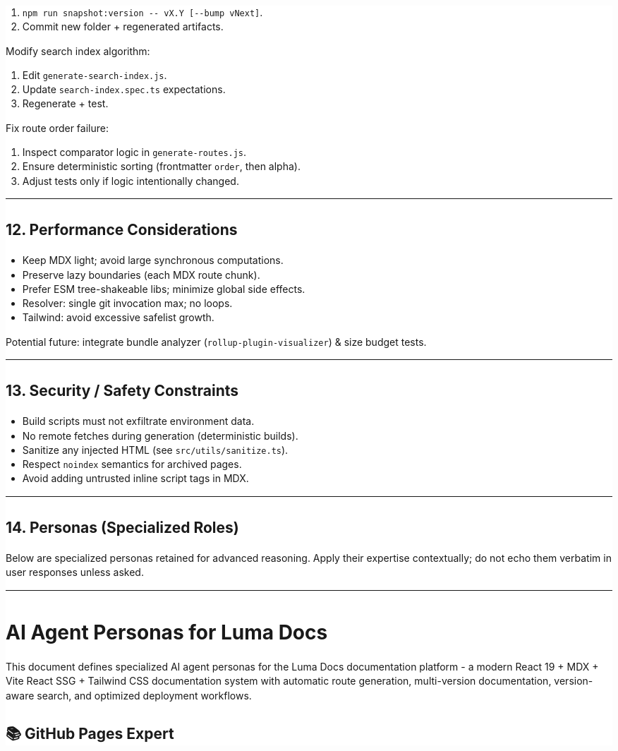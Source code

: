 1. `npm run snapshot:version -- vX.Y [--bump vNext]`.
2. Commit new folder + regenerated artifacts.

Modify search index algorithm:

1. Edit `generate-search-index.js`.
2. Update `search-index.spec.ts` expectations.
3. Regenerate + test.

Fix route order failure:

1. Inspect comparator logic in `generate-routes.js`.
2. Ensure deterministic sorting (frontmatter `order`, then alpha).
3. Adjust tests only if logic intentionally changed.

---

## 12. Performance Considerations

- Keep MDX light; avoid large synchronous computations.
- Preserve lazy boundaries (each MDX route chunk).
- Prefer ESM tree-shakeable libs; minimize global side effects.
- Resolver: single git invocation max; no loops.
- Tailwind: avoid excessive safelist growth.

Potential future: integrate bundle analyzer (`rollup-plugin-visualizer`) & size budget tests.

---

## 13. Security / Safety Constraints

- Build scripts must not exfiltrate environment data.
- No remote fetches during generation (deterministic builds).
- Sanitize any injected HTML (see `src/utils/sanitize.ts`).
- Respect `noindex` semantics for archived pages.
- Avoid adding untrusted inline script tags in MDX.

---

## 14. Personas (Specialized Roles)

Below are specialized personas retained for advanced reasoning. Apply their expertise contextually; do not echo them verbatim in user responses unless asked.

---

# AI Agent Personas for Luma Docs

This document defines specialized AI agent personas for the Luma Docs documentation platform - a modern React 19 + MDX + Vite React SSG + Tailwind CSS documentation system with automatic route generation, multi-version documentation, version-aware search, and optimized deployment workflows.

## 📚 GitHub Pages Expert
